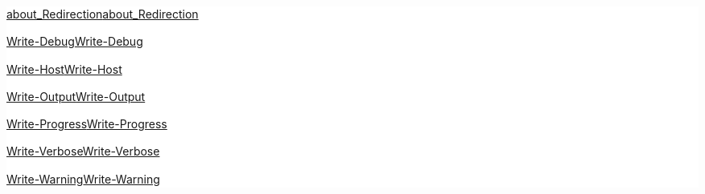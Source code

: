 [<span data-ttu-id="5fa05-216">about_Redirection</span><span class="sxs-lookup"><span data-stu-id="5fa05-216">about_Redirection</span></span>](../Microsoft.PowerShell.Core/About/about_Redirection.md)

[<span data-ttu-id="5fa05-217">Write-Debug</span><span class="sxs-lookup"><span data-stu-id="5fa05-217">Write-Debug</span></span>](Write-Debug.md)

[<span data-ttu-id="5fa05-218">Write-Host</span><span class="sxs-lookup"><span data-stu-id="5fa05-218">Write-Host</span></span>](Write-Host.md)

[<span data-ttu-id="5fa05-219">Write-Output</span><span class="sxs-lookup"><span data-stu-id="5fa05-219">Write-Output</span></span>](Write-Output.md)

[<span data-ttu-id="5fa05-220">Write-Progress</span><span class="sxs-lookup"><span data-stu-id="5fa05-220">Write-Progress</span></span>](Write-Progress.md)

[<span data-ttu-id="5fa05-221">Write-Verbose</span><span class="sxs-lookup"><span data-stu-id="5fa05-221">Write-Verbose</span></span>](Write-Verbose.md)

[<span data-ttu-id="5fa05-222">Write-Warning</span><span class="sxs-lookup"><span data-stu-id="5fa05-222">Write-Warning</span></span>](Write-Warning.md)
